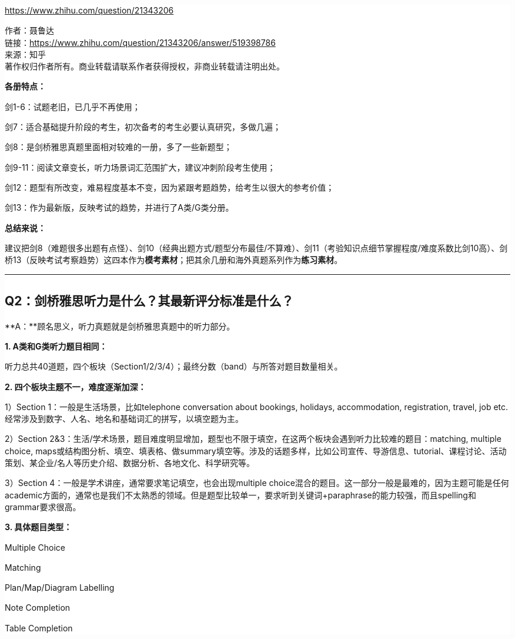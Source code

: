 https://www.zhihu.com/question/21343206



作者：聂鲁达  
链接：https://www.zhihu.com/question/21343206/answer/519398786  
来源：知乎  
著作权归作者所有。商业转载请联系作者获得授权，非商业转载请注明出处。  
  

**各册特点：**

剑1-6：试题老旧，已几乎不再使用；

剑7：适合基础提升阶段的考生，初次备考的考生必要认真研究，多做几遍；

剑8：是剑桥雅思真题里面相对较难的一册，多了一些新题型；

剑9-11：阅读文章变长，听力场景词汇范围扩大，建议冲刺阶段考生使用；

剑12：题型有所改变，难易程度基本不变，因为紧跟考题趋势，给考生以很大的参考价值；

剑13：作为最新版，反映考试的趋势，并进行了A类/G类分册。

**总结来说：**

建议把剑8（难题很多出题有点怪）、剑10（经典出题方式/题型分布最佳/不算难）、剑11（考验知识点细节掌握程度/难度系数比剑10高）、剑桥13（反映考试考察趋势）这四本作为**模考素材**；把其余几册和海外真题系列作为**练习素材**。

***

## Q2：剑桥雅思听力是什么？其最新评分标准是什么？

  

**A：**顾名思义，听力真题就是剑桥雅思真题中的听力部分。

**1\. A类和G类听力题目相同：**

听力总共40道题，四个板块（Section1/2/3/4）；最终分数（band）与所答对题目数量相关。

**2\. 四个板块主题不一，难度逐渐加深：**

1）Section 1：一般是生活场景，比如telephone conversation about bookings, holidays, accommodation, registration, travel, job etc. 经常涉及到数字、人名、地名和基础词汇的拼写，以填空题为主。

2）Section 2&3：生活/学术场景，题目难度明显增加，题型也不限于填空，在这两个板块会遇到听力比较难的题目：matching, multiple choice, maps或结构图分析、填空、填表格、做summary填空等。涉及的话题多样，比如公司宣传、导游信息、tutorial、课程讨论、活动策划、某企业/名人等历史介绍、数据分析、各地文化、科学研究等。

3）Section 4：一般是学术讲座，通常要求笔记填空，也会出现multiple choice混合的题目。这一部分一般是最难的，因为主题可能是任何academic方面的，通常也是我们不太熟悉的领域。但是题型比较单一，要求听到关键词+paraphrase的能力较强，而且spelling和grammar要求很高。

**3\. 具体题目类型：**

Multiple Choice

Matching

Plan/Map/Diagram Labelling

Note Completion

Table Completion

